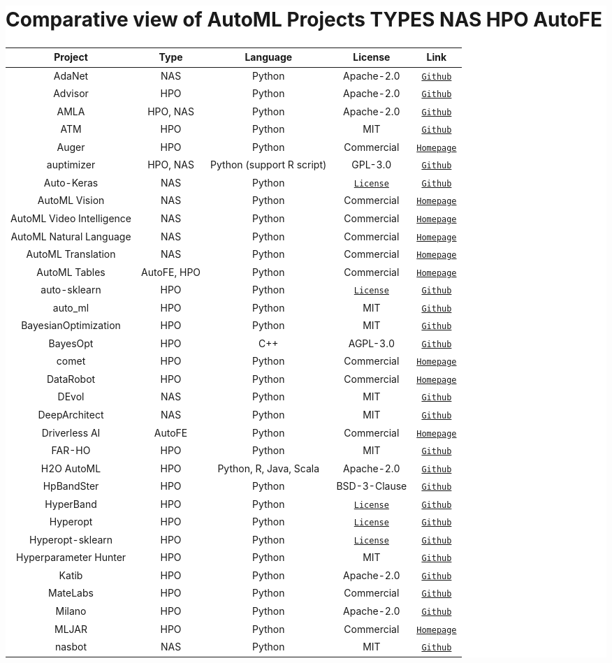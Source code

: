 



# Comparative view of AutoML Projects TYPES NAS HPO AutoFE
| Project    | Type       | Language   | License    | Link       |
| :--------: | :--------: | :--------: | :--------: | :--------: |
| AdaNet     | NAS        | Python     | Apache-2.0 | [`Github`](https://github.com/tensorflow/adanet) |
| Advisor    | HPO        | Python     | Apache-2.0 | [`Github`](https://github.com/tobegit3hub/advisor) |
| AMLA       | HPO, NAS   | Python     | Apache-2.0 | [`Github`](https://github.com/CiscoAI/amla) |
| ATM        | HPO        | Python     | MIT        | [`Github`](https://github.com/HDI-Project/ATM) |
| Auger      | HPO        | Python     | Commercial | [`Homepage`](https://auger.ai) |
| auptimizer | HPO, NAS   | Python (support R script) | GPL-3.0  | [`Github`](https://github.com/LGE-ARC-AdvancedAI/auptimizer) |
| Auto-Keras | NAS        | Python     | [`License`](https://github.com/keras-team/autokeras/blob/master/LICENSE.txt) | [`Github`](https://github.com/keras-team/autokeras) |
| AutoML Vision | NAS     | Python     | Commercial | [`Homepage`](https://cloud.google.com/vision/) |
| AutoML Video Intelligence            | NAS        | Python    | Commercial | [`Homepage`](https://cloud.google.com/video-intelligence/) |
| AutoML Natural Language | NAS        | Python     | Commercial | [`Homepage`](https://cloud.google.com/natural-language/) |
| AutoML Translation      | NAS        | Python     | Commercial | [`Homepage`](https://cloud.google.com/translate/) |
| AutoML Tables           | AutoFE, HPO             | Python    | Commercial | [`Homepage`](https://cloud.google.com/automl-tables/) |
| auto-sklearn | HPO      | Python     | [`License`](https://github.com/automl/auto-sklearn/blob/master/LICENSE.txt) | [`Github`](https://github.com/automl/auto-sklearn) |
| auto_ml     | HPO       | Python     | MIT        | [`Github`](https://github.com/ClimbsRocks/auto_ml) |
| BayesianOptimization | HPO | Python  | MIT        | [`Github`](https://github.com/fmfn/BayesianOptimization) |
| BayesOpt    | HPO       | C++        | AGPL-3.0   | [`Github`](https://github.com/rmcantin/bayesopt) |
| comet       | HPO       | Python     | Commercial | [`Homepage`](https://www.comet.ml) |
| DataRobot   | HPO       | Python     | Commercial | [`Homepage`](https://www.datarobot.com/) |
| DEvol       | NAS       | Python     | MIT        | [`Github`](https://github.com/joeddav/devol) |
| DeepArchitect | NAS     | Python     | MIT        | [`Github`](https://github.com/negrinho/deep_architect) |
| Driverless AI | AutoFE  | Python     | Commercial | [`Homepage`](https://www.h2o.ai/products/h2o-driverless-ai/) |
| FAR-HO      | HPO       | Python     | MIT        | [`Github`](https://github.com/lucfra/FAR-HO) |
| H2O AutoML  | HPO       | Python, R, Java, Scala | Apache-2.0 | [`Github`](https://github.com/h2oai/h2o-3/) |
| HpBandSter  | HPO       | Python     | BSD-3-Clause | [`Github`](https://github.com/automl/HpBandSter) |
| HyperBand   | HPO       | Python     | [`License`](https://github.com/zygmuntz/hyperband/blob/master/LICENSE) | [`Github`](https://github.com/zygmuntz/hyperband) |
| Hyperopt    | HPO       | Python     | [`License`](https://github.com/hyperopt/hyperopt/blob/master/LICENSE.txt) | [`Github`](https://github.com/hyperopt/hyperopt) |
| Hyperopt-sklearn | HPO  | Python    | [`License`](https://github.com/hyperopt/hyperopt-sklearn/blob/master/LICENSE.txt) | [`Github`](https://github.com/hyperopt/hyperopt-sklearn) |
| Hyperparameter Hunter | HPO | Python | MIT        | [`Github`](https://github.com/HunterMcGushion/hyperparameter_hunter) |
| Katib       | HPO       | Python     | Apache-2.0 | [`Github`](https://github.com/kubeflow/katib) |
| MateLabs    | HPO       | Python     | Commercial | [`Github`](http://matelabs.in/) |
| Milano      | HPO       | Python     | Apache-2.0 | [`Github`](https://github.com/NVIDIA/Milano) |
| MLJAR       | HPO       | Python     | Commercial | [`Homepage`](https://mljar.com/) |
| nasbot      | NAS       | Python     | MIT        | [`Github`](https://github.com/kirthevasank/nasbot) |